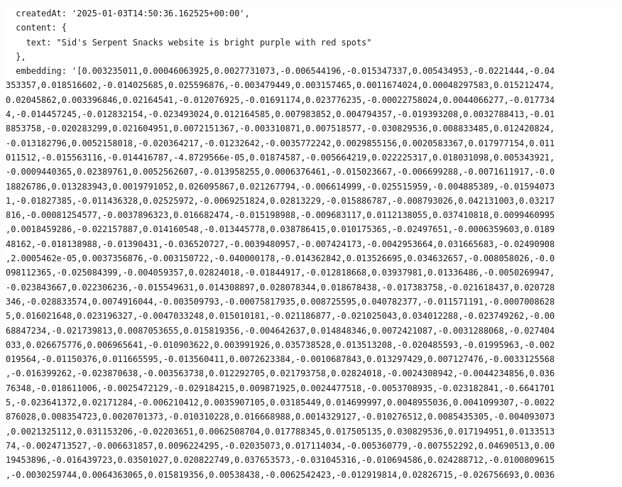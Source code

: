 ```
  createdAt: '2025-01-03T14:50:36.162525+00:00',
  content: {
    text: "Sid's Serpent Snacks website is bright purple with red spots"
  },
  embedding: '[0.003235011,0.00046063925,0.0027731073,-0.006544196,-0.015347337,0.005434953,-0.0221444,-0.04
353357,0.018516602,-0.014025685,0.025596876,-0.003479449,0.003157465,0.0011674024,0.00048297583,0.015212474,
0.02045862,0.003396846,0.02164541,-0.012076925,-0.01691174,0.023776235,-0.00022758024,0.0044066277,-0.017734
4,-0.014457245,-0.012832154,-0.023493024,0.012164585,0.007983852,0.004794357,-0.019393208,0.0032788413,-0.01
8853758,-0.020283299,0.021604951,0.0072151367,-0.003310871,0.007518577,-0.030829536,0.008833485,0.012420824,
-0.013182796,0.0052158018,-0.020364217,-0.01232642,-0.0035772242,0.0029855156,0.0020583367,0.017977154,0.011
011512,-0.015563116,-0.014416787,-4.8729566e-05,0.01874587,-0.005664219,0.022225317,0.018031098,0.005343921,
-0.0009440365,0.02389761,0.0052562607,-0.013958255,0.0006376461,-0.015023667,-0.006699288,-0.0071611917,-0.0
18826786,0.013283943,0.0019791052,0.026095867,0.021267794,-0.006614999,-0.025515959,-0.004885389,-0.01594073
1,-0.01827385,-0.011436328,0.02525972,-0.0069251824,0.02813229,-0.015886787,-0.008793026,0.042131003,0.03217
816,-0.00081254577,-0.0037896323,0.016682474,-0.015198988,-0.009683117,0.0112138055,0.037410818,0.0099460995
,0.0018459286,-0.022157887,0.014160548,-0.013445778,0.038786415,0.010175365,-0.02497651,-0.0006359603,0.0189
48162,-0.018138988,-0.01390431,-0.036520727,-0.0039480957,-0.007424173,-0.0042953664,0.031665683,-0.02490908
,2.0005462e-05,0.0037356876,-0.003150722,-0.040000178,-0.014362842,0.013526695,0.034632657,-0.008058026,-0.0
098112365,-0.025084399,-0.004059357,0.02824018,-0.01844917,-0.012818668,0.03937981,0.01336486,-0.0050269947,
-0.023843667,0.022306236,-0.015549631,0.014308897,0.028078344,0.018678438,-0.017383758,-0.021618437,0.020728
346,-0.028833574,0.0074916044,-0.003509793,-0.00075817935,0.008725595,0.040782377,-0.011571191,-0.0007008628
5,0.016021648,0.023196327,-0.0047033248,0.015010181,-0.021186877,-0.021025043,0.034012288,-0.023749262,-0.00
68847234,-0.021739813,0.0087053655,0.015819356,-0.004642637,0.014848346,0.0072421087,-0.0031288068,-0.027404
033,0.026675776,0.006965641,-0.010903622,0.003991926,0.035738528,0.013513208,-0.020485593,-0.01995963,-0.002
019564,-0.01150376,0.011665595,-0.013560411,0.0072623384,-0.0010687843,0.013297429,0.007127476,-0.0033125568
,-0.016399262,-0.023870638,-0.003563738,0.012292705,0.021793758,0.02824018,-0.0024308942,-0.0044234856,0.036
76348,-0.018611006,-0.0025472129,-0.029184215,0.009871925,0.0024477518,-0.0053708935,-0.023182841,-0.6641701
5,-0.023641372,0.02171284,-0.006210412,0.0035907105,0.03185449,0.014699997,0.0048955036,0.0041099307,-0.0022
876028,0.008354723,0.0020701373,-0.010310228,0.016668988,0.0014329127,-0.010276512,0.0085435305,-0.004093073
,0.0021325112,0.031153206,-0.02203651,0.0062508704,0.017788345,0.017505135,0.030829536,0.017194951,0.0133513
74,-0.0024713527,-0.006631857,0.0096224295,-0.02035073,0.017114034,-0.005360779,-0.007552292,0.04690513,0.00
19453896,-0.016439723,0.03501027,0.020822749,0.037653573,-0.031045316,-0.010694586,0.024288712,-0.0100809615
,-0.0030259744,0.0064363065,0.015819356,0.00538438,-0.0062542423,-0.012919814,0.02826715,-0.026756693,0.0036
```